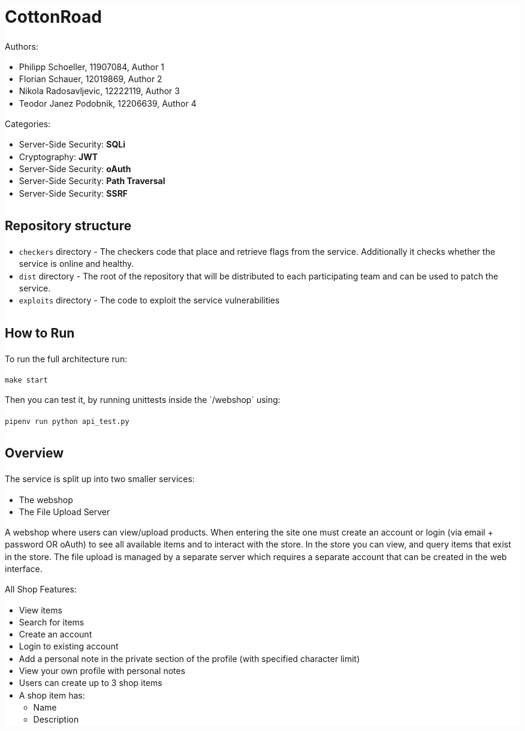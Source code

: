 CottonRoad
============

Authors:
* Philipp Schoeller, 11907084, Author 1
* Florian Schauer, 12019869, Author 2
* Nikola Radosavljevic, 12222119, Author 3
* Teodor Janez Podobnik, 12206639, Author 4

Categories:<br>
* Server-Side Security: **SQLi**<br>
* Cryptography: **JWT**<br>
* Server-Side Security: **oAuth**<br>
* Server-Side Security: **Path Traversal**
* Server-Side Security: **SSRF**<br>

Repository structure
--------

* `checkers` directory - The checkers code that place and retrieve flags from the service. Additionally it checks whether the service is online and healthy.
* `dist` directory - The root of the repository that will be distributed to each participating team and can be used to patch the service. 
* `exploits` directory - The code to exploit the service vulnerabilities

How to Run
--------
To run the full architecture run:

    make start

Then you can test it, by running unittests inside the ´/webshop´ using:

    pipenv run python api_test.py

Overview
--------
The service is split up into two smaller services:
- The webshop
- The File Upload Server

A webshop where users can view/upload products. When entering the site one must create an account or login (via email + password OR oAuth) to see all available items and to interact with the store. In the store you can view, and query items that exist in the store. The file upload is managed by a separate server which requires a separate account that can be created in the web interface.

All Shop Features:
- View items
- Search for items
- Create an account
- Login to existing account
- Add a personal note in the private section of the profile (with specified character limit)
- View your own profile with personal notes
- Users can create up to 3 shop items
- A shop item has:
    - Name
    - Description
